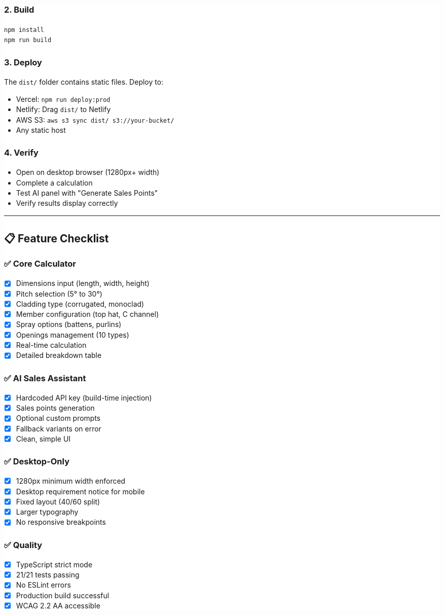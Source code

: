 ### **2. Build**
```bash
npm install
npm run build
```

### **3. Deploy**
The `dist/` folder contains static files. Deploy to:
- Vercel: `npm run deploy:prod`
- Netlify: Drag `dist/` to Netlify
- AWS S3: `aws s3 sync dist/ s3://your-bucket/`
- Any static host

### **4. Verify**
- Open on desktop browser (1280px+ width)
- Complete a calculation
- Test AI panel with "Generate Sales Points"
- Verify results display correctly

---

## 📋 Feature Checklist

### ✅ Core Calculator
- [x] Dimensions input (length, width, height)
- [x] Pitch selection (5° to 30°)
- [x] Cladding type (corrugated, monoclad)
- [x] Member configuration (top hat, C channel)
- [x] Spray options (battens, purlins)
- [x] Openings management (10 types)
- [x] Real-time calculation
- [x] Detailed breakdown table

### ✅ AI Sales Assistant
- [x] Hardcoded API key (build-time injection)
- [x] Sales points generation
- [x] Optional custom prompts
- [x] Fallback variants on error
- [x] Clean, simple UI

### ✅ Desktop-Only
- [x] 1280px minimum width enforced
- [x] Desktop requirement notice for mobile
- [x] Fixed layout (40/60 split)
- [x] Larger typography
- [x] No responsive breakpoints

### ✅ Quality
- [x] TypeScript strict mode
- [x] 21/21 tests passing
- [x] No ESLint errors
- [x] Production build successful
- [x] WCAG 2.2 AA accessible
